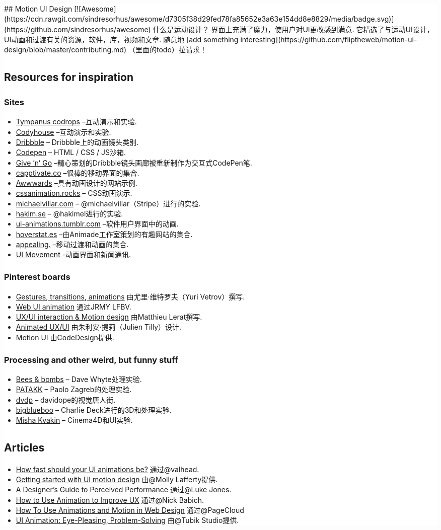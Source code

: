 <div class="github-widget" data-repo="fliptheweb/motion-ui-design"></div>
<script async src="https://pagead2.googlesyndication.com/pagead/js/adsbygoogle.js"></script><ins class="adsbygoogle" style="display:block" data-ad-client="ca-pub-6890694312814945" data-ad-slot="5473692530" data-ad-format="auto"  data-full-width-responsive="true"></ins><script>(adsbygoogle = window.adsbygoogle || []).push({});</script>
## Motion UI Design [![Awesome](https://cdn.rawgit.com/sindresorhus/awesome/d7305f38d29fed78fa85652e3a63e154dd8e8829/media/badge.svg)](https://github.com/sindresorhus/awesome)
什么是运动设计？ 界面上充满了魔力，使用户对UI更改感到满意.
它精选了与运动UI设计，UI动画和过渡有关的资源，软件，库，视频和文章.
随意地 [add something interesting](https://github.com/fliptheweb/motion-ui-design/blob/master/contributing.md) （里面的todo）拉请求！


## Resources for inspiration
### Sites
* [Tympanus codrops](http://tympanus.net/codrops/) –互动演示和实验.
* [Codyhouse](http://codyhouse.co/library/) –互动演示和实验.
* [Dribbble](http://dribbble.com/shots?list=animated) – Dribbble上的动画镜头类别.
* [Codepen](http://codepen.io/) – HTML / CSS / JS沙箱.
* [Give ’n’ Go](http://give-n-go.co/) –精心策划的Dribbble镜头画廊被重新制作为交互式CodePen笔.
* [capptivate.co](http://capptivate.co/) –很棒的移动界面的集合.
* [Awwwards](http://awwwards.com/websites/animation/) –具有动画设计的网站示例.
* [cssanimation.rocks](http://cssanimation.rocks/) – CSS动画演示.
* [michaelvillar.com](http://michaelvillar.com/motion/) – @michaelvillar（Stripe）进行的实验.
* [hakim.se](http://hakim.se/) – @hakimel进行的实验.
* [ui-animations.tumblr.com](http://ui-animations.tumblr.com/) –软件用户界面中的动画.
* [hoverstat.es](http://hoverstat.es/) –由Animade工作室策划的有趣网站的集合.
* [appealing.](http://app-ealing.com/) –移动过渡和动画的集合.
* [UI Movement](https://uimovement.com/) -动画界面和新闻通讯.
 
### Pinterest boards
* [Gestures, transitions, animations](http://pinterest.com/jvetrau/gestures-transitions-animations/) 由尤里·维特罗夫（Yuri Vetrov）撰写.
* [Web UI animation](http://pinterest.com/JRMYLFBV/web-ui-animation/) 通过JRMY LFBV.
* [UX/UI interaction & Motion design](http://pinterest.com/matthieuLrt/ux-ui-interaction-motion-design/) 由Matthieu Lerat撰写.
* [Animated UX/UI](http://pinterest.com/julient/animated-uxui/) 由朱利安·提莉（Julien Tilly）设计.
* [Motion UI](http://pinterest.com/CodeDesignIO/motion-ui/) 由CodeDesign提供.

### Processing and other weird, but funny stuff
* [Bees & bombs](http://beesandbombs.tumblr.com/) – Dave Whyte处理实验.
* [PATAKK](http://patakk.tumblr.com/) – Paolo Zagreb的处理实验.
* [dvdp](http://dvdp.tumblr.com/) – davidope的视觉唐人街.
* [bigblueboo](http://bigblueboo.tumblr.com/) – Charlie Deck进行的3D和处理实验.
* [Misha Kvakin](http://misha-kvakin.tumblr.com/) – Cinema4D和UI实验.

## Articles
* [How fast should your UI animations be?](http://valhead.com/2016/05/05/how-fast-should-your-ui-animations-be/) 通过@valhead.
* [Getting started with UI motion design](https://medium.com/this-also/getting-started-with-ui-motion-design-d82d4a625801) 由@Molly Lafferty提供.
* [A Designer’s Guide to Perceived Performance](https://medium.com/@lukejones/a-designers-guide-to-the-perception-of-performance-fedb4bd102b) 通过@Luke Jones.
* [How to Use Animation to Improve UX](https://uxplanet.org/how-to-use-animation-to-improve-ux-338819e93bdb) 通过@Nick Babich.
* [How To Use Animations and Motion in Web Design](https://blog.prototypr.io/how-to-use-animations-and-motion-in-web-design-2fd1f68e6e02) 通过@PageCloud
* [UI Animation: Eye-Pleasing, Problem-Solving](https://uxplanet.org/ui-animation-eye-pleasing-problem-solving-a8b27013f55c) 由@Tubik Studio提供.